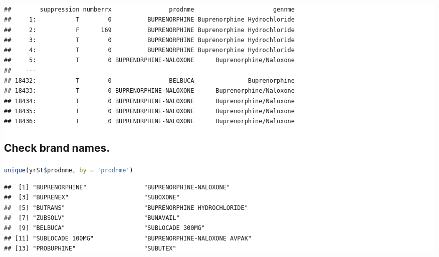     ##        suppression numberrx                prodnme                      gennme
    ##     1:           T        0          BUPRENORPHINE Buprenorphine Hydrochloride
    ##     2:           F      169          BUPRENORPHINE Buprenorphine Hydrochloride
    ##     3:           T        0          BUPRENORPHINE Buprenorphine Hydrochloride
    ##     4:           T        0          BUPRENORPHINE Buprenorphine Hydrochloride
    ##     5:           T        0 BUPRENORPHINE-NALOXONE      Buprenorphine/Naloxone
    ##    ---                                                                        
    ## 18432:           T        0                BELBUCA               Buprenorphine
    ## 18433:           T        0 BUPRENORPHINE-NALOXONE      Buprenorphine/Naloxone
    ## 18434:           T        0 BUPRENORPHINE-NALOXONE      Buprenorphine/Naloxone
    ## 18435:           T        0 BUPRENORPHINE-NALOXONE      Buprenorphine/Naloxone
    ## 18436:           T        0 BUPRENORPHINE-NALOXONE      Buprenorphine/Naloxone

## Check brand names.

``` r
unique(yrSt$prodnme, by = 'prodnme')
```

    ##  [1] "BUPRENORPHINE"                "BUPRENORPHINE-NALOXONE"      
    ##  [3] "BUPRENEX"                     "SUBOXONE"                    
    ##  [5] "BUTRANS"                      "BUPRENORPHINE HYDROCHLORIDE" 
    ##  [7] "ZUBSOLV"                      "BUNAVAIL"                    
    ##  [9] "BELBUCA"                      "SUBLOCADE 300MG"             
    ## [11] "SUBLOCADE 100MG"              "BUPRENORPHINE-NALOXONE AVPAK"
    ## [13] "PROBUPHINE"                   "SUBUTEX"
